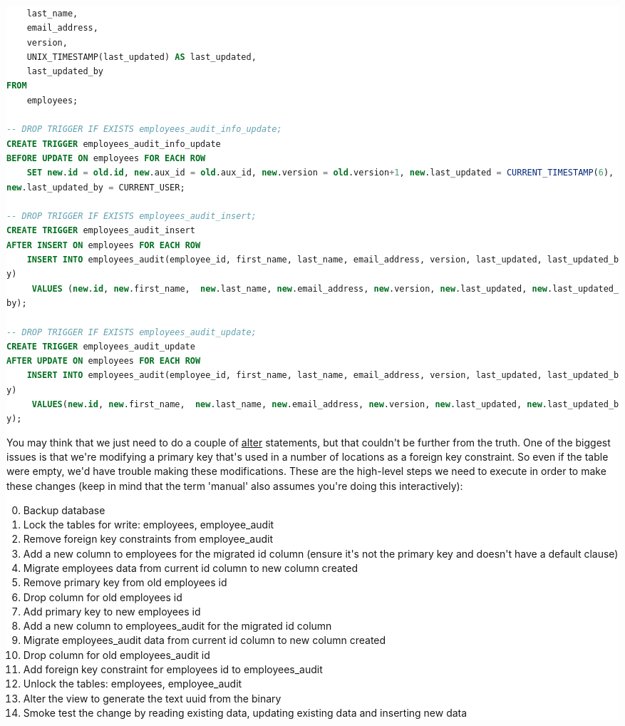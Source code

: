 ```sql
    last_name,
    email_address,
    version,
    UNIX_TIMESTAMP(last_updated) AS last_updated,
    last_updated_by
FROM
    employees;

-- DROP TRIGGER IF EXISTS employees_audit_info_update;
CREATE TRIGGER employees_audit_info_update
BEFORE UPDATE ON employees FOR EACH ROW
    SET new.id = old.id, new.aux_id = old.aux_id, new.version = old.version+1, new.last_updated = CURRENT_TIMESTAMP(6), new.last_updated_by = CURRENT_USER;

-- DROP TRIGGER IF EXISTS employees_audit_insert;
CREATE TRIGGER employees_audit_insert
AFTER INSERT ON employees FOR EACH ROW
    INSERT INTO employees_audit(employee_id, first_name, last_name, email_address, version, last_updated, last_updated_by)
     VALUES (new.id, new.first_name,  new.last_name, new.email_address, new.version, new.last_updated, new.last_updated_by);

-- DROP TRIGGER IF EXISTS employees_audit_update;
CREATE TRIGGER employees_audit_update
AFTER UPDATE ON employees FOR EACH ROW
    INSERT INTO employees_audit(employee_id, first_name, last_name, email_address, version, last_updated, last_updated_by)
     VALUES(new.id, new.first_name,  new.last_name, new.email_address, new.version, new.last_updated, new.last_updated_by);
```

You may think that we just need to do a couple of [alter](https://dev.mysql.com/doc/refman/8.0/en/alter-table.html) statements, but that couldn't be further from the truth. One of the biggest issues is that we're modifying a primary key that's used in a number of locations as a foreign key constraint. So even if the table were empty, we'd have trouble making these modifications. These are the high-level steps we need to execute in order to make these changes (keep in mind that the term 'manual' also assumes you're doing this interactively):

0. Backup database
1. Lock the tables for write: employees, employee_audit
2. Remove foreign key constraints from employee_audit
3. Add a new column to employees for the migrated id column (ensure it's not the primary key and doesn't have a default clause)
4. Migrate employees data from current id column to new column created
5. Remove primary key from old employees id
6. Drop column for old employees id
7. Add primary key to new employees id
8. Add a new column to employees_audit for the migrated id column
9. Migrate employees_audit data from current id column to new column created
10. Drop column for old employees_audit id
11. Add foreign key constraint for employees id to employees_audit
12. Unlock the tables: employees, employee_audit
13. Alter the view to generate the text uuid from the binary
14. Smoke test the change by reading existing data, updating existing data and inserting new data
